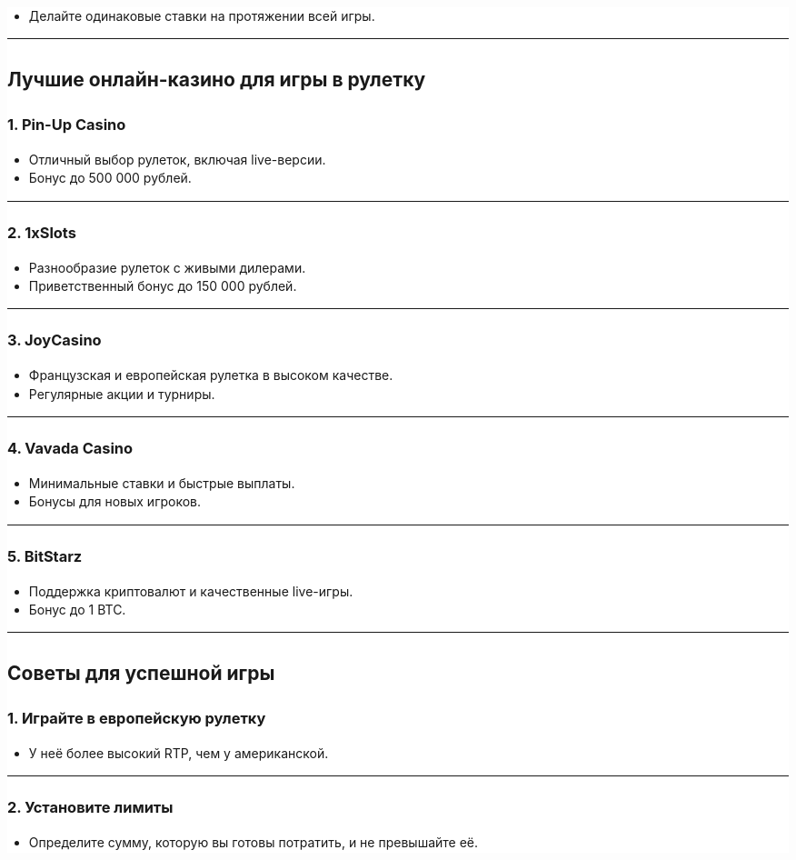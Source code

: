* Делайте одинаковые ставки на протяжении всей игры.

***

## Лучшие онлайн-казино для игры в рулетку

### 1. **Pin-Up Casino**

* Отличный выбор рулеток, включая live-версии.
* Бонус до 500 000 рублей.

***

### 2. **1xSlots**

* Разнообразие рулеток с живыми дилерами.
* Приветственный бонус до 150 000 рублей.

***

### 3. **JoyCasino**

* Французская и европейская рулетка в высоком качестве.
* Регулярные акции и турниры.

***

### 4. **Vavada Casino**

* Минимальные ставки и быстрые выплаты.
* Бонусы для новых игроков.

***

### 5. **BitStarz**

* Поддержка криптовалют и качественные live-игры.
* Бонус до 1 BTC.

***

## Советы для успешной игры

### 1. **Играйте в европейскую рулетку**

* У неё более высокий RTP, чем у американской.

***

### 2. **Установите лимиты**

* Определите сумму, которую вы готовы потратить, и не превышайте её.
